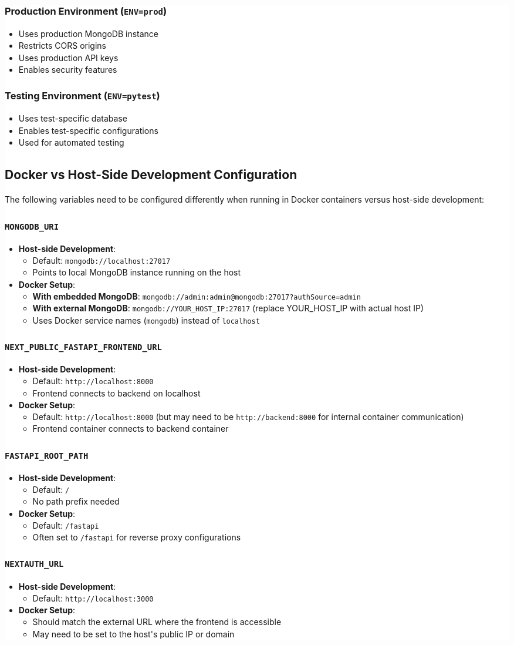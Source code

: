 ### Production Environment (`ENV=prod`)
- Uses production MongoDB instance
- Restricts CORS origins
- Uses production API keys
- Enables security features

### Testing Environment (`ENV=pytest`)
- Uses test-specific database
- Enables test-specific configurations
- Used for automated testing

## Docker vs Host-Side Development Configuration

The following variables need to be configured differently when running in Docker containers versus host-side development:

### `MONGODB_URI`
- **Host-side Development**: 
  - Default: `mongodb://localhost:27017`
  - Points to local MongoDB instance running on the host
- **Docker Setup**:
  - **With embedded MongoDB**: `mongodb://admin:admin@mongodb:27017?authSource=admin`
  - **With external MongoDB**: `mongodb://YOUR_HOST_IP:27017` (replace YOUR_HOST_IP with actual host IP)
  - Uses Docker service names (`mongodb`) instead of `localhost`

### `NEXT_PUBLIC_FASTAPI_FRONTEND_URL`
- **Host-side Development**: 
  - Default: `http://localhost:8000`
  - Frontend connects to backend on localhost
- **Docker Setup**:
  - Default: `http://localhost:8000` (but may need to be `http://backend:8000` for internal container communication)
  - Frontend container connects to backend container

### `FASTAPI_ROOT_PATH`
- **Host-side Development**: 
  - Default: `/`
  - No path prefix needed
- **Docker Setup**:
  - Default: `/fastapi`
  - Often set to `/fastapi` for reverse proxy configurations

### `NEXTAUTH_URL`
- **Host-side Development**: 
  - Default: `http://localhost:3000`
- **Docker Setup**:
  - Should match the external URL where the frontend is accessible
  - May need to be set to the host's public IP or domain

